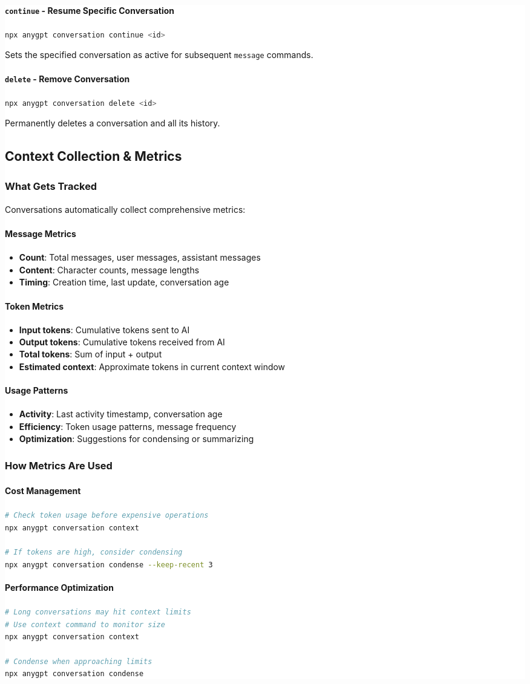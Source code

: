 #### `continue` - Resume Specific Conversation

```bash
npx anygpt conversation continue <id>
```

Sets the specified conversation as active for subsequent `message` commands.

#### `delete` - Remove Conversation

```bash
npx anygpt conversation delete <id>
```

Permanently deletes a conversation and all its history.

## Context Collection & Metrics

### What Gets Tracked

Conversations automatically collect comprehensive metrics:

#### Message Metrics
- **Count**: Total messages, user messages, assistant messages
- **Content**: Character counts, message lengths
- **Timing**: Creation time, last update, conversation age

#### Token Metrics  
- **Input tokens**: Cumulative tokens sent to AI
- **Output tokens**: Cumulative tokens received from AI
- **Total tokens**: Sum of input + output
- **Estimated context**: Approximate tokens in current context window

#### Usage Patterns
- **Activity**: Last activity timestamp, conversation age
- **Efficiency**: Token usage patterns, message frequency
- **Optimization**: Suggestions for condensing or summarizing

### How Metrics Are Used

#### Cost Management
```bash
# Check token usage before expensive operations
npx anygpt conversation context

# If tokens are high, consider condensing
npx anygpt conversation condense --keep-recent 3
```

#### Performance Optimization
```bash
# Long conversations may hit context limits
# Use context command to monitor size
npx anygpt conversation context

# Condense when approaching limits
npx anygpt conversation condense
```
